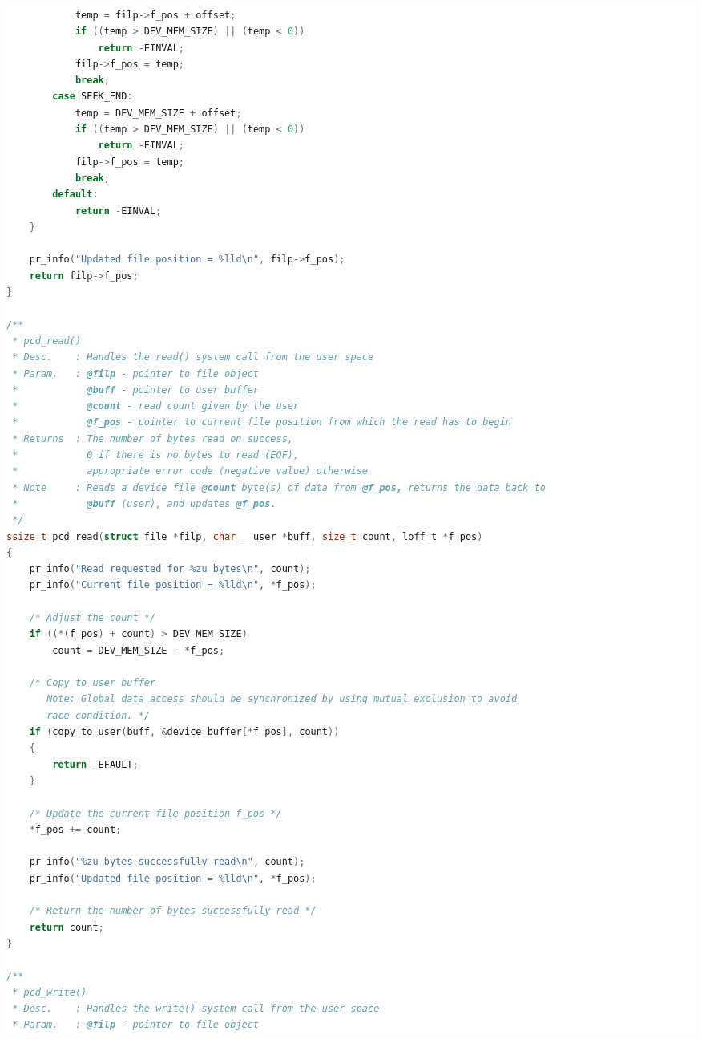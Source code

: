 ```c
			temp = filp->f_pos + offset;
			if ((temp > DEV_MEM_SIZE) || (temp < 0))
				return -EINVAL;
			filp->f_pos = temp;
			break;
		case SEEK_END:
			temp = DEV_MEM_SIZE + offset;
			if ((temp > DEV_MEM_SIZE) || (temp < 0))
				return -EINVAL;
			filp->f_pos = temp;
			break;
		default:
			return -EINVAL;
	}

	pr_info("Updated file position = %lld\n", filp->f_pos);
	return filp->f_pos;
}

/**
 * pcd_read()
 * Desc.	: Handles the read() system call from the user space
 * Param.  	: @filp - pointer to file object
 *            @buff - pointer to user buffer
 *			  @count - read count given by the user
 *			  @f_pos - pointer to current file position from which the read has to begin
 * Returns	: The number of bytes read on success,
 *			  0 if there is no bytes to read (EOF),
 *			  appropriate error code (negative value) otherwise
 * Note		: Reads a device file @count byte(s) of data from @f_pos, returns the data back to
 *			  @buff (user), and updates @f_pos.
 */
ssize_t pcd_read(struct file *filp, char __user *buff, size_t count, loff_t *f_pos)
{
	pr_info("Read requested for %zu bytes\n", count);
	pr_info("Current file position = %lld\n", *f_pos);

	/* Adjust the count */
	if ((*(f_pos) + count) > DEV_MEM_SIZE)
		count = DEV_MEM_SIZE - *f_pos;

	/* Copy to user buffer 
	   Note: Global data access should be synchronized by using mutual exclusion to avoid
	   race condition. */
	if (copy_to_user(buff, &device_buffer[*f_pos], count))
	{
		return -EFAULT;
	}

	/* Update the current file position f_pos */
	*f_pos += count;

	pr_info("%zu bytes successfully read\n", count);
	pr_info("Updated file position = %lld\n", *f_pos);

	/* Return the number of bytes successfully read */
	return count;
}

/**
 * pcd_write()
 * Desc.	: Handles the write() system call from the user space
 * Param.  	: @filp - pointer to file object
```